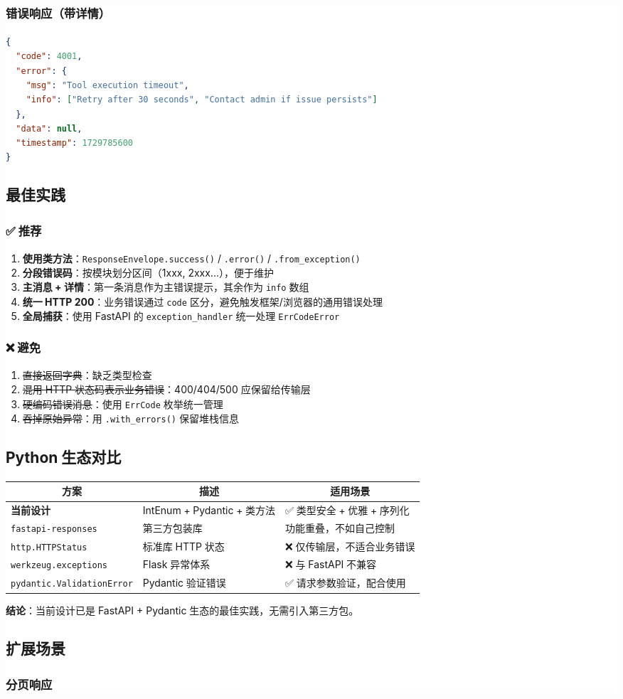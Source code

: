 ### 错误响应（带详情）

```json
{
  "code": 4001,
  "error": {
    "msg": "Tool execution timeout",
    "info": ["Retry after 30 seconds", "Contact admin if issue persists"]
  },
  "data": null,
  "timestamp": 1729785600
}
```

## 最佳实践

### ✅ 推荐

1. **使用类方法**：`ResponseEnvelope.success()` / `.error()` / `.from_exception()`
2. **分段错误码**：按模块划分区间（1xxx, 2xxx...），便于维护
3. **主消息 + 详情**：第一条消息作为主错误提示，其余作为 `info` 数组
4. **统一 HTTP 200**：业务错误通过 `code` 区分，避免触发框架/浏览器的通用错误处理
5. **全局捕获**：使用 FastAPI 的 `exception_handler` 统一处理 `ErrCodeError`

### ❌ 避免

1. ~~直接返回字典~~：缺乏类型检查
2. ~~混用 HTTP 状态码表示业务错误~~：400/404/500 应保留给传输层
3. ~~硬编码错误消息~~：使用 `ErrCode` 枚举统一管理
4. ~~吞掉原始异常~~：用 `.with_errors()` 保留堆栈信息

## Python 生态对比

| 方案                       | 描述                        | 适用场景                    |
| -------------------------- | --------------------------- | --------------------------- |
| **当前设计**               | IntEnum + Pydantic + 类方法 | ✅ 类型安全 + 优雅 + 序列化 |
| `fastapi-responses`        | 第三方包装库                | 功能重叠，不如自己控制      |
| `http.HTTPStatus`          | 标准库 HTTP 状态            | ❌ 仅传输层，不适合业务错误 |
| `werkzeug.exceptions`      | Flask 异常体系              | ❌ 与 FastAPI 不兼容        |
| `pydantic.ValidationError` | Pydantic 验证错误           | ✅ 请求参数验证，配合使用   |

**结论**：当前设计已是 FastAPI + Pydantic 生态的最佳实践，无需引入第三方包。

## 扩展场景

### 分页响应
